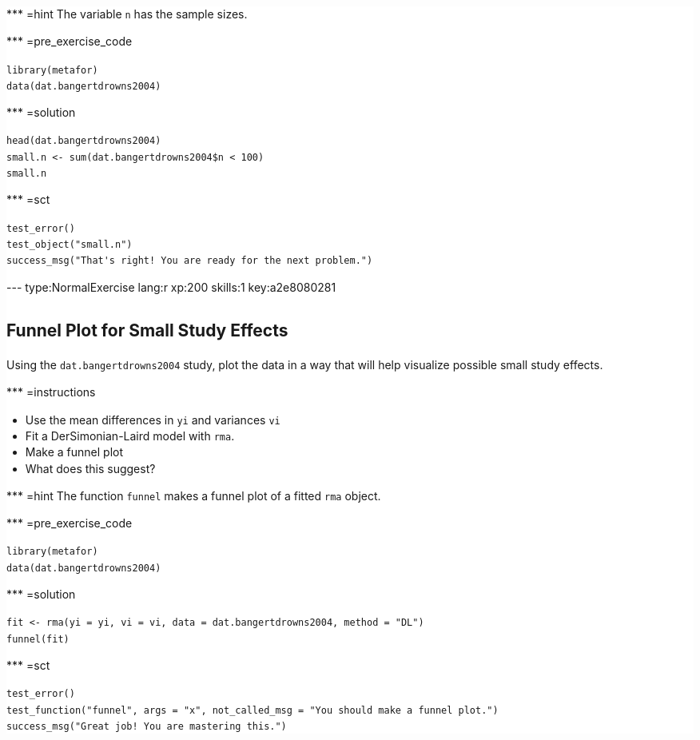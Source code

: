 
*** =hint
The variable `n` has the sample sizes.

*** =pre_exercise_code
```{r}
library(metafor)
data(dat.bangertdrowns2004)
```


*** =solution
```{r}
head(dat.bangertdrowns2004)
small.n <- sum(dat.bangertdrowns2004$n < 100)
small.n
```

*** =sct
```{r}
test_error()
test_object("small.n")
success_msg("That's right! You are ready for the next problem.")
```


--- type:NormalExercise lang:r  xp:200 skills:1 key:a2e8080281
## Funnel Plot for Small Study Effects

Using the `dat.bangertdrowns2004` study, plot the data in a way that will help visualize possible small study effects.


*** =instructions
- Use the mean differences in `yi` and variances `vi`
- Fit a DerSimonian-Laird model with `rma`.
- Make a funnel plot
- What does this suggest?

*** =hint
The function `funnel` makes a funnel plot of a fitted `rma` object.

*** =pre_exercise_code
```{r}
library(metafor)
data(dat.bangertdrowns2004)
```


*** =solution
```{r}
fit <- rma(yi = yi, vi = vi, data = dat.bangertdrowns2004, method = "DL")
funnel(fit)
```

*** =sct
```{r}
test_error()
test_function("funnel", args = "x", not_called_msg = "You should make a funnel plot.")
success_msg("Great job! You are mastering this.")
```
